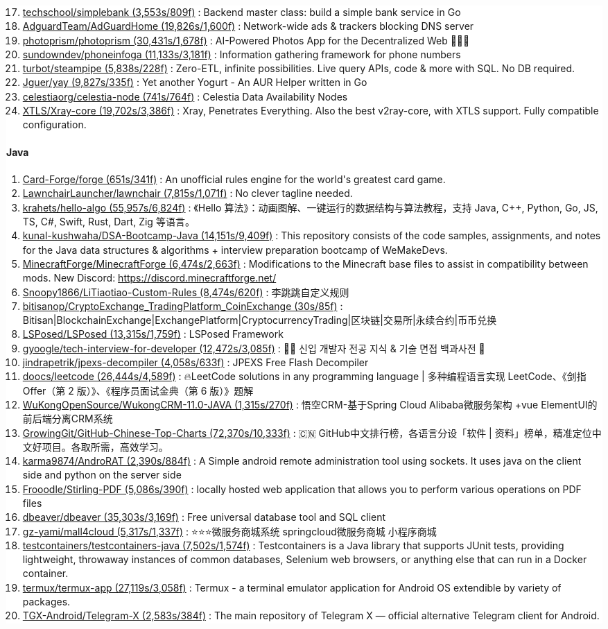17. [techschool/simplebank (3,553s/809f)](https://github.com/techschool/simplebank) : Backend master class: build a simple bank service in Go
18. [AdguardTeam/AdGuardHome (19,826s/1,600f)](https://github.com/AdguardTeam/AdGuardHome) : Network-wide ads & trackers blocking DNS server
19. [photoprism/photoprism (30,431s/1,678f)](https://github.com/photoprism/photoprism) : AI-Powered Photos App for the Decentralized Web 🌈💎✨
20. [sundowndev/phoneinfoga (11,133s/3,181f)](https://github.com/sundowndev/phoneinfoga) : Information gathering framework for phone numbers
21. [turbot/steampipe (5,838s/228f)](https://github.com/turbot/steampipe) : Zero-ETL, infinite possibilities. Live query APIs, code & more with SQL. No DB required.
22. [Jguer/yay (9,827s/335f)](https://github.com/Jguer/yay) : Yet another Yogurt - An AUR Helper written in Go
23. [celestiaorg/celestia-node (741s/764f)](https://github.com/celestiaorg/celestia-node) : Celestia Data Availability Nodes
24. [XTLS/Xray-core (19,702s/3,386f)](https://github.com/XTLS/Xray-core) : Xray, Penetrates Everything. Also the best v2ray-core, with XTLS support. Fully compatible configuration.

#### Java
1. [Card-Forge/forge (651s/341f)](https://github.com/Card-Forge/forge) : An unofficial rules engine for the world's greatest card game.
2. [LawnchairLauncher/lawnchair (7,815s/1,071f)](https://github.com/LawnchairLauncher/lawnchair) : No clever tagline needed.
3. [krahets/hello-algo (55,957s/6,824f)](https://github.com/krahets/hello-algo) : 《Hello 算法》：动画图解、一键运行的数据结构与算法教程，支持 Java, C++, Python, Go, JS, TS, C#, Swift, Rust, Dart, Zig 等语言。
4. [kunal-kushwaha/DSA-Bootcamp-Java (14,151s/9,409f)](https://github.com/kunal-kushwaha/DSA-Bootcamp-Java) : This repository consists of the code samples, assignments, and notes for the Java data structures & algorithms + interview preparation bootcamp of WeMakeDevs.
5. [MinecraftForge/MinecraftForge (6,474s/2,663f)](https://github.com/MinecraftForge/MinecraftForge) : Modifications to the Minecraft base files to assist in compatibility between mods. New Discord: https://discord.minecraftforge.net/
6. [Snoopy1866/LiTiaotiao-Custom-Rules (8,474s/620f)](https://github.com/Snoopy1866/LiTiaotiao-Custom-Rules) : 李跳跳自定义规则
7. [bitisanop/CryptoExchange_TradingPlatform_CoinExchange (30s/85f)](https://github.com/bitisanop/CryptoExchange_TradingPlatform_CoinExchange) : Bitisan|BlockchainExchange|ExchangePlatform|CryptocurrencyTrading|区块链|交易所|永续合约|币币兑换
8. [LSPosed/LSPosed (13,315s/1,759f)](https://github.com/LSPosed/LSPosed) : LSPosed Framework
9. [gyoogle/tech-interview-for-developer (12,472s/3,085f)](https://github.com/gyoogle/tech-interview-for-developer) : 👶🏻 신입 개발자 전공 지식 & 기술 면접 백과사전 📖
10. [jindrapetrik/jpexs-decompiler (4,058s/633f)](https://github.com/jindrapetrik/jpexs-decompiler) : JPEXS Free Flash Decompiler
11. [doocs/leetcode (26,444s/4,589f)](https://github.com/doocs/leetcode) : 🔥LeetCode solutions in any programming language | 多种编程语言实现 LeetCode、《剑指 Offer（第 2 版）》、《程序员面试金典（第 6 版）》题解
12. [WuKongOpenSource/WukongCRM-11.0-JAVA (1,315s/270f)](https://github.com/WuKongOpenSource/WukongCRM-11.0-JAVA) : 悟空CRM-基于Spring Cloud Alibaba微服务架构 +vue ElementUI的前后端分离CRM系统
13. [GrowingGit/GitHub-Chinese-Top-Charts (72,370s/10,333f)](https://github.com/GrowingGit/GitHub-Chinese-Top-Charts) : 🇨🇳 GitHub中文排行榜，各语言分设「软件 | 资料」榜单，精准定位中文好项目。各取所需，高效学习。
14. [karma9874/AndroRAT (2,390s/884f)](https://github.com/karma9874/AndroRAT) : A Simple android remote administration tool using sockets. It uses java on the client side and python on the server side
15. [Frooodle/Stirling-PDF (5,086s/390f)](https://github.com/Frooodle/Stirling-PDF) : locally hosted web application that allows you to perform various operations on PDF files
16. [dbeaver/dbeaver (35,303s/3,169f)](https://github.com/dbeaver/dbeaver) : Free universal database tool and SQL client
17. [gz-yami/mall4cloud (5,317s/1,337f)](https://github.com/gz-yami/mall4cloud) : ⭐️⭐️⭐️微服务商城系统 springcloud微服务商城 小程序商城
18. [testcontainers/testcontainers-java (7,502s/1,574f)](https://github.com/testcontainers/testcontainers-java) : Testcontainers is a Java library that supports JUnit tests, providing lightweight, throwaway instances of common databases, Selenium web browsers, or anything else that can run in a Docker container.
19. [termux/termux-app (27,119s/3,058f)](https://github.com/termux/termux-app) : Termux - a terminal emulator application for Android OS extendible by variety of packages.
20. [TGX-Android/Telegram-X (2,583s/384f)](https://github.com/TGX-Android/Telegram-X) : The main repository of Telegram X — official alternative Telegram client for Android.
